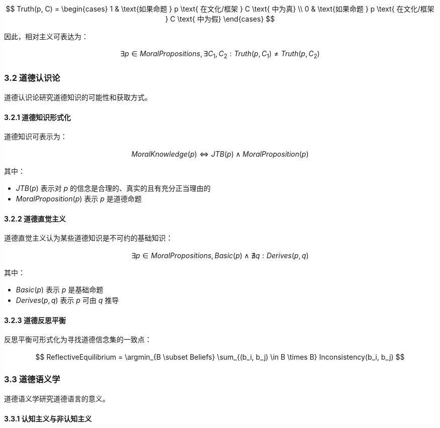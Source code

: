$$
Truth(p, C) = \begin{cases}
1 & \text{如果命题 } p \text{ 在文化/框架 } C \text{ 中为真} \\
0 & \text{如果命题 } p \text{ 在文化/框架 } C \text{ 中为假}
\end{cases}
$$

因此，相对主义可表达为：

$$
\exists p \in Moral Propositions, \exists C_1, C_2: Truth(p, C_1) \neq Truth(p, C_2)
$$

### 3.2 道德认识论

道德认识论研究道德知识的可能性和获取方式。

#### 3.2.1 道德知识形式化

道德知识可表示为：

$$
MoralKnowledge(p) \iff JTB(p) \land MoralProposition(p)
$$

其中：

- $JTB(p)$ 表示对 $p$ 的信念是合理的、真实的且有充分正当理由的
- $MoralProposition(p)$ 表示 $p$ 是道德命题

#### 3.2.2 道德直觉主义

道德直觉主义认为某些道德知识是不可约的基础知识：

$$
\exists p \in MoralPropositions, Basic(p) \land \nexists q: Derives(p, q)
$$

其中：

- $Basic(p)$ 表示 $p$ 是基础命题
- $Derives(p, q)$ 表示 $p$ 可由 $q$ 推导

#### 3.2.3 道德反思平衡

反思平衡可形式化为寻找道德信念集的一致点：

$$
ReflectiveEquilibrium = \argmin_{B \subset Beliefs} \sum_{(b_i, b_j) \in B \times B} Inconsistency(b_i, b_j)
$$

### 3.3 道德语义学

道德语义学研究道德语言的意义。

#### 3.3.1 认知主义与非认知主义
